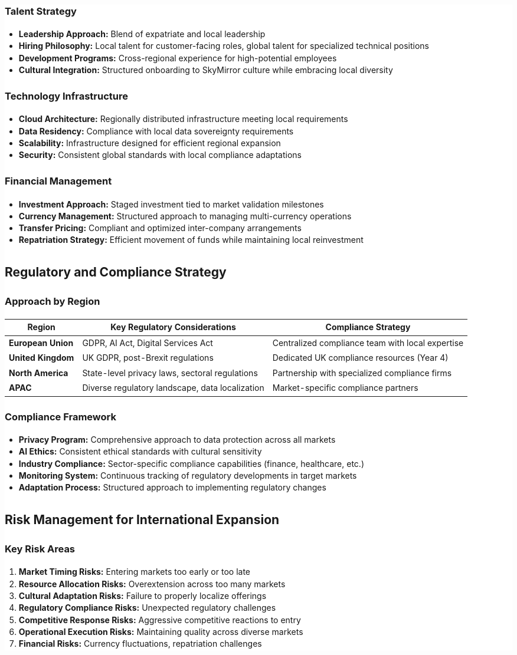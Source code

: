 ### Talent Strategy
- **Leadership Approach:** Blend of expatriate and local leadership
- **Hiring Philosophy:** Local talent for customer-facing roles, global talent for specialized technical positions
- **Development Programs:** Cross-regional experience for high-potential employees
- **Cultural Integration:** Structured onboarding to SkyMirror culture while embracing local diversity

### Technology Infrastructure
- **Cloud Architecture:** Regionally distributed infrastructure meeting local requirements
- **Data Residency:** Compliance with local data sovereignty requirements
- **Scalability:** Infrastructure designed for efficient regional expansion
- **Security:** Consistent global standards with local compliance adaptations

### Financial Management
- **Investment Approach:** Staged investment tied to market validation milestones
- **Currency Management:** Structured approach to managing multi-currency operations
- **Transfer Pricing:** Compliant and optimized inter-company arrangements
- **Repatriation Strategy:** Efficient movement of funds while maintaining local reinvestment

## Regulatory and Compliance Strategy

### Approach by Region
| Region | Key Regulatory Considerations | Compliance Strategy |
|--------|-------------------------------|---------------------|
| **European Union** | GDPR, AI Act, Digital Services Act | Centralized compliance team with local expertise |
| **United Kingdom** | UK GDPR, post-Brexit regulations | Dedicated UK compliance resources (Year 4) |
| **North America** | State-level privacy laws, sectoral regulations | Partnership with specialized compliance firms |
| **APAC** | Diverse regulatory landscape, data localization | Market-specific compliance partners |

### Compliance Framework
- **Privacy Program:** Comprehensive approach to data protection across all markets
- **AI Ethics:** Consistent ethical standards with cultural sensitivity
- **Industry Compliance:** Sector-specific compliance capabilities (finance, healthcare, etc.)
- **Monitoring System:** Continuous tracking of regulatory developments in target markets
- **Adaptation Process:** Structured approach to implementing regulatory changes

## Risk Management for International Expansion

### Key Risk Areas
1. **Market Timing Risks:** Entering markets too early or too late
2. **Resource Allocation Risks:** Overextension across too many markets
3. **Cultural Adaptation Risks:** Failure to properly localize offerings
4. **Regulatory Compliance Risks:** Unexpected regulatory challenges
5. **Competitive Response Risks:** Aggressive competitive reactions to entry
6. **Operational Execution Risks:** Maintaining quality across diverse markets
7. **Financial Risks:** Currency fluctuations, repatriation challenges
